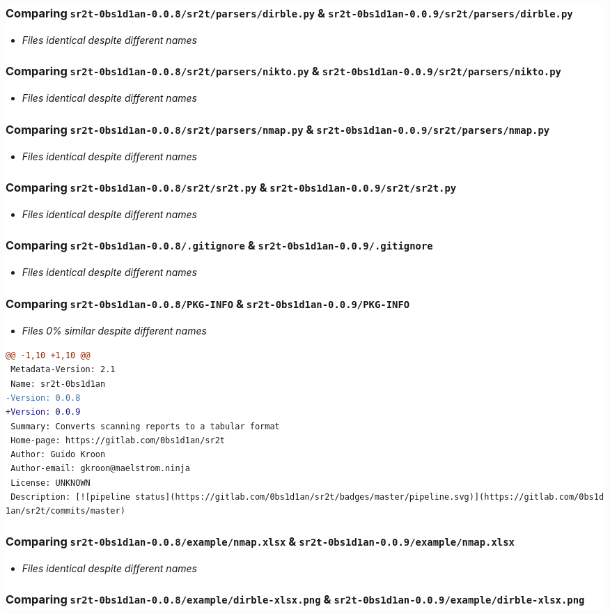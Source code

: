 ### Comparing `sr2t-0bs1d1an-0.0.8/sr2t/parsers/dirble.py` & `sr2t-0bs1d1an-0.0.9/sr2t/parsers/dirble.py`

 * *Files identical despite different names*

### Comparing `sr2t-0bs1d1an-0.0.8/sr2t/parsers/nikto.py` & `sr2t-0bs1d1an-0.0.9/sr2t/parsers/nikto.py`

 * *Files identical despite different names*

### Comparing `sr2t-0bs1d1an-0.0.8/sr2t/parsers/nmap.py` & `sr2t-0bs1d1an-0.0.9/sr2t/parsers/nmap.py`

 * *Files identical despite different names*

### Comparing `sr2t-0bs1d1an-0.0.8/sr2t/sr2t.py` & `sr2t-0bs1d1an-0.0.9/sr2t/sr2t.py`

 * *Files identical despite different names*

### Comparing `sr2t-0bs1d1an-0.0.8/.gitignore` & `sr2t-0bs1d1an-0.0.9/.gitignore`

 * *Files identical despite different names*

### Comparing `sr2t-0bs1d1an-0.0.8/PKG-INFO` & `sr2t-0bs1d1an-0.0.9/PKG-INFO`

 * *Files 0% similar despite different names*

```diff
@@ -1,10 +1,10 @@
 Metadata-Version: 2.1
 Name: sr2t-0bs1d1an
-Version: 0.0.8
+Version: 0.0.9
 Summary: Converts scanning reports to a tabular format
 Home-page: https://gitlab.com/0bs1d1an/sr2t
 Author: Guido Kroon
 Author-email: gkroon@maelstrom.ninja
 License: UNKNOWN
 Description: [![pipeline status](https://gitlab.com/0bs1d1an/sr2t/badges/master/pipeline.svg)](https://gitlab.com/0bs1d1an/sr2t/commits/master)
```

### Comparing `sr2t-0bs1d1an-0.0.8/example/nmap.xlsx` & `sr2t-0bs1d1an-0.0.9/example/nmap.xlsx`

 * *Files identical despite different names*

### Comparing `sr2t-0bs1d1an-0.0.8/example/dirble-xlsx.png` & `sr2t-0bs1d1an-0.0.9/example/dirble-xlsx.png`
